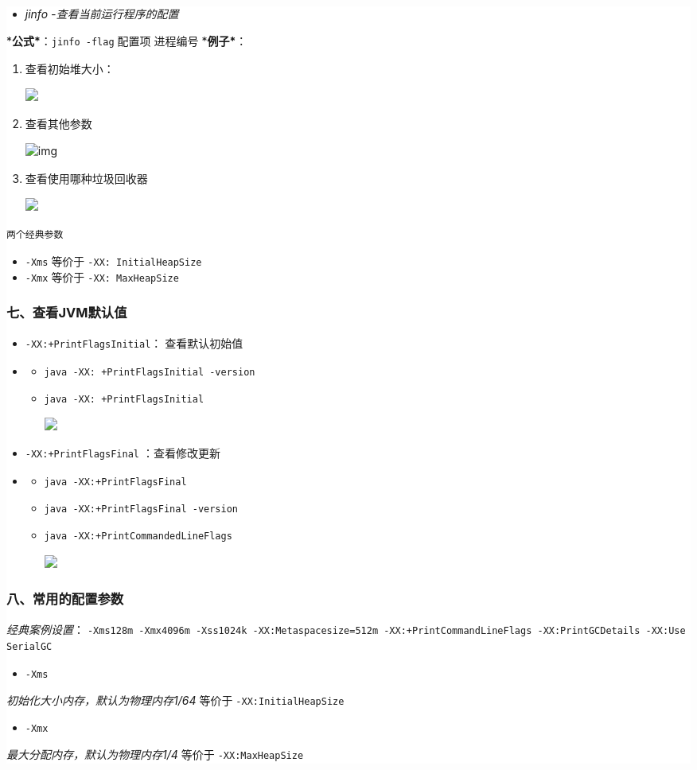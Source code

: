 - *jinfo -查看当前运行程序的配置*

***公式\***：`jinfo -flag` 配置项  进程编号
***例子\***：

1. 查看初始堆大小：

   ![ ](https://mmbiz.qlogo.cn/mmbiz_png/P7WuIzkp9iaVqg4wKjOlo2cia6ibCCRkwD1jiazN0YQSDK5er6G5IAHdfPUfj5hicG0XUkNIgbgWl1pBnFuSLJ2xe5A/0?wx_fmt=png)

2. 查看其他参数

   ![img](https://mmbiz.qlogo.cn/mmbiz_png/P7WuIzkp9iaVqg4wKjOlo2cia6ibCCRkwD1rLrK0fsJsIOydPEp7KI9avW9ZvFMVAebJ8epCGkKoBrLwbym2XeHicg/0?wx_fmt=png)

3. 查看使用哪种垃圾回收器

   ![ ](https://mmbiz.qlogo.cn/mmbiz_png/P7WuIzkp9iaVqg4wKjOlo2cia6ibCCRkwD1uO6YTiawycTdqRxrGueyHFybFzG2ya9V7kIonRh5tibFGibGEUGRNJVoQ/0?wx_fmt=png)

```
两个经典参数
```

- `-Xms` 等价于 `-XX: InitialHeapSize`
- `-Xmx` 等价于 `-XX: MaxHeapSize`

### 七、查看JVM默认值

- `-XX:+PrintFlagsInitial`： 查看默认初始值

- - `java -XX: +PrintFlagsInitial -version`

  - `java -XX: +PrintFlagsInitial`

    ![ ](https://mmbiz.qlogo.cn/mmbiz_png/P7WuIzkp9iaVqg4wKjOlo2cia6ibCCRkwD17lpKmGEKOFbroNYz43P7IAsKry1bANx02fic8iaCAIrw4U33Iymjbwibw/0?wx_fmt=png)

- `-XX:+PrintFlagsFinal` ：查看修改更新

- - `java -XX:+PrintFlagsFinal`

  - `java -XX:+PrintFlagsFinal -version`

  - `java -XX:+PrintCommandedLineFlags`

    ![ ](https://mmbiz.qlogo.cn/mmbiz_png/P7WuIzkp9iaVqg4wKjOlo2cia6ibCCRkwD1a6tf79XHhV2BG6ibGUovmc2BCYbcrfoZibVwa5BwNlFp0HQ5fwF1wibVw/0?wx_fmt=png)

### 八、常用的配置参数

*经典案例设置*：
`-Xms128m -Xmx4096m -Xss1024k -XX:Metaspacesize=512m -XX:+PrintCommandLineFlags -XX:PrintGCDetails -XX:UseSerialGC`

- `-Xms`

*初始化大小内存，默认为物理内存1/64*
等价于 `-XX:InitialHeapSize`

- `-Xmx`

*最大分配内存，默认为物理内存1/4*
等价于 `-XX:MaxHeapSize`
